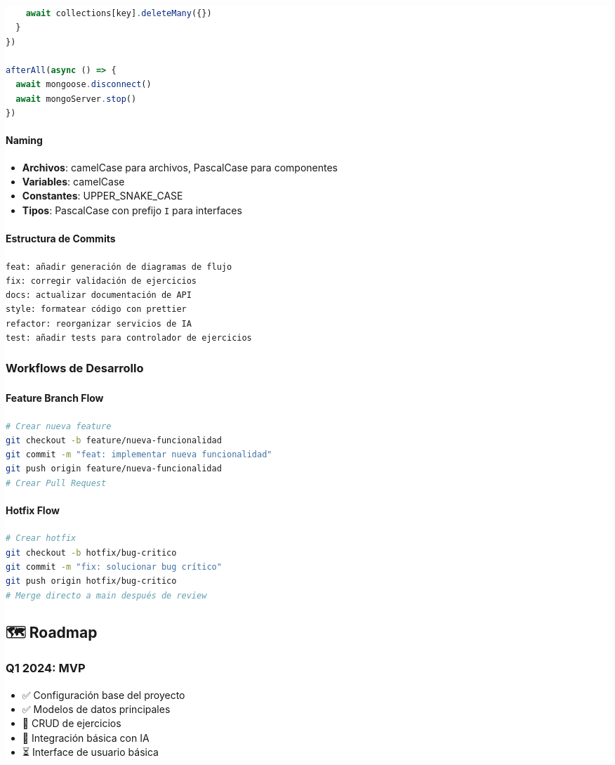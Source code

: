 ```typescript
    await collections[key].deleteMany({})
  }
})

afterAll(async () => {
  await mongoose.disconnect()
  await mongoServer.stop()
})
```

#### Naming
- **Archivos**: camelCase para archivos, PascalCase para componentes
- **Variables**: camelCase
- **Constantes**: UPPER_SNAKE_CASE
- **Tipos**: PascalCase con prefijo `I` para interfaces

#### Estructura de Commits
```
feat: añadir generación de diagramas de flujo
fix: corregir validación de ejercicios
docs: actualizar documentación de API
style: formatear código con prettier
refactor: reorganizar servicios de IA
test: añadir tests para controlador de ejercicios
```

### Workflows de Desarrollo

#### Feature Branch Flow
```bash
# Crear nueva feature
git checkout -b feature/nueva-funcionalidad
git commit -m "feat: implementar nueva funcionalidad"
git push origin feature/nueva-funcionalidad
# Crear Pull Request
```

#### Hotfix Flow
```bash
# Crear hotfix
git checkout -b hotfix/bug-critico
git commit -m "fix: solucionar bug crítico"
git push origin hotfix/bug-critico
# Merge directo a main después de review
```

## 🗺️ Roadmap

### Q1 2024: MVP
- ✅ Configuración base del proyecto
- ✅ Modelos de datos principales
- 🔄 CRUD de ejercicios
- 🔄 Integración básica con IA
- ⏳ Interface de usuario básica
